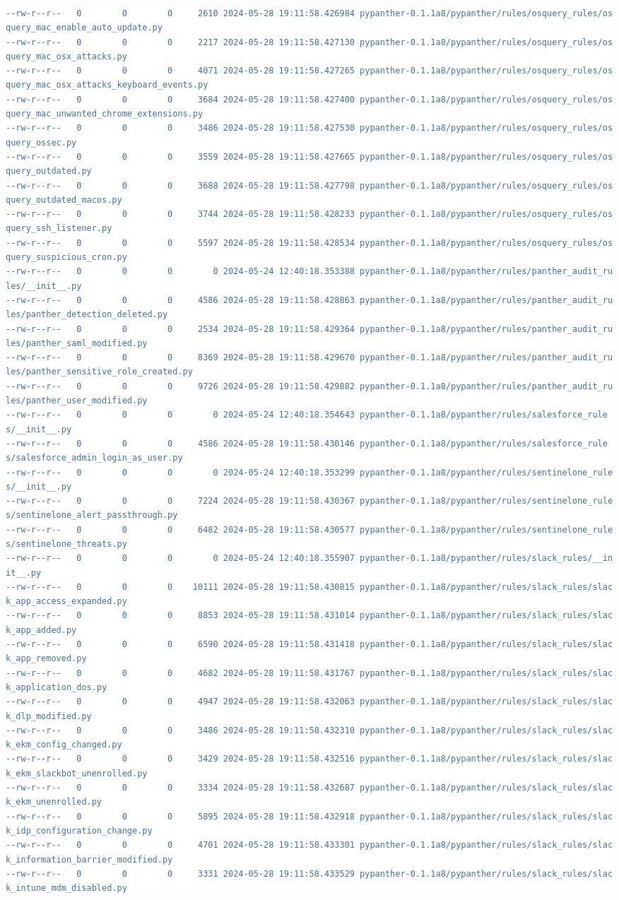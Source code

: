 ```diff
--rw-r--r--   0        0        0     2610 2024-05-28 19:11:58.426984 pypanther-0.1.1a8/pypanther/rules/osquery_rules/osquery_mac_enable_auto_update.py
--rw-r--r--   0        0        0     2217 2024-05-28 19:11:58.427130 pypanther-0.1.1a8/pypanther/rules/osquery_rules/osquery_mac_osx_attacks.py
--rw-r--r--   0        0        0     4071 2024-05-28 19:11:58.427265 pypanther-0.1.1a8/pypanther/rules/osquery_rules/osquery_mac_osx_attacks_keyboard_events.py
--rw-r--r--   0        0        0     3684 2024-05-28 19:11:58.427400 pypanther-0.1.1a8/pypanther/rules/osquery_rules/osquery_mac_unwanted_chrome_extensions.py
--rw-r--r--   0        0        0     3486 2024-05-28 19:11:58.427530 pypanther-0.1.1a8/pypanther/rules/osquery_rules/osquery_ossec.py
--rw-r--r--   0        0        0     3559 2024-05-28 19:11:58.427665 pypanther-0.1.1a8/pypanther/rules/osquery_rules/osquery_outdated.py
--rw-r--r--   0        0        0     3688 2024-05-28 19:11:58.427798 pypanther-0.1.1a8/pypanther/rules/osquery_rules/osquery_outdated_macos.py
--rw-r--r--   0        0        0     3744 2024-05-28 19:11:58.428233 pypanther-0.1.1a8/pypanther/rules/osquery_rules/osquery_ssh_listener.py
--rw-r--r--   0        0        0     5597 2024-05-28 19:11:58.428534 pypanther-0.1.1a8/pypanther/rules/osquery_rules/osquery_suspicious_cron.py
--rw-r--r--   0        0        0        0 2024-05-24 12:40:18.353388 pypanther-0.1.1a8/pypanther/rules/panther_audit_rules/__init__.py
--rw-r--r--   0        0        0     4586 2024-05-28 19:11:58.428863 pypanther-0.1.1a8/pypanther/rules/panther_audit_rules/panther_detection_deleted.py
--rw-r--r--   0        0        0     2534 2024-05-28 19:11:58.429364 pypanther-0.1.1a8/pypanther/rules/panther_audit_rules/panther_saml_modified.py
--rw-r--r--   0        0        0     8369 2024-05-28 19:11:58.429670 pypanther-0.1.1a8/pypanther/rules/panther_audit_rules/panther_sensitive_role_created.py
--rw-r--r--   0        0        0     9726 2024-05-28 19:11:58.429882 pypanther-0.1.1a8/pypanther/rules/panther_audit_rules/panther_user_modified.py
--rw-r--r--   0        0        0        0 2024-05-24 12:40:18.354643 pypanther-0.1.1a8/pypanther/rules/salesforce_rules/__init__.py
--rw-r--r--   0        0        0     4586 2024-05-28 19:11:58.430146 pypanther-0.1.1a8/pypanther/rules/salesforce_rules/salesforce_admin_login_as_user.py
--rw-r--r--   0        0        0        0 2024-05-24 12:40:18.353299 pypanther-0.1.1a8/pypanther/rules/sentinelone_rules/__init__.py
--rw-r--r--   0        0        0     7224 2024-05-28 19:11:58.430367 pypanther-0.1.1a8/pypanther/rules/sentinelone_rules/sentinelone_alert_passthrough.py
--rw-r--r--   0        0        0     6482 2024-05-28 19:11:58.430577 pypanther-0.1.1a8/pypanther/rules/sentinelone_rules/sentinelone_threats.py
--rw-r--r--   0        0        0        0 2024-05-24 12:40:18.355907 pypanther-0.1.1a8/pypanther/rules/slack_rules/__init__.py
--rw-r--r--   0        0        0    10111 2024-05-28 19:11:58.430815 pypanther-0.1.1a8/pypanther/rules/slack_rules/slack_app_access_expanded.py
--rw-r--r--   0        0        0     8853 2024-05-28 19:11:58.431014 pypanther-0.1.1a8/pypanther/rules/slack_rules/slack_app_added.py
--rw-r--r--   0        0        0     6590 2024-05-28 19:11:58.431418 pypanther-0.1.1a8/pypanther/rules/slack_rules/slack_app_removed.py
--rw-r--r--   0        0        0     4682 2024-05-28 19:11:58.431767 pypanther-0.1.1a8/pypanther/rules/slack_rules/slack_application_dos.py
--rw-r--r--   0        0        0     4947 2024-05-28 19:11:58.432063 pypanther-0.1.1a8/pypanther/rules/slack_rules/slack_dlp_modified.py
--rw-r--r--   0        0        0     3486 2024-05-28 19:11:58.432310 pypanther-0.1.1a8/pypanther/rules/slack_rules/slack_ekm_config_changed.py
--rw-r--r--   0        0        0     3429 2024-05-28 19:11:58.432516 pypanther-0.1.1a8/pypanther/rules/slack_rules/slack_ekm_slackbot_unenrolled.py
--rw-r--r--   0        0        0     3334 2024-05-28 19:11:58.432687 pypanther-0.1.1a8/pypanther/rules/slack_rules/slack_ekm_unenrolled.py
--rw-r--r--   0        0        0     5895 2024-05-28 19:11:58.432918 pypanther-0.1.1a8/pypanther/rules/slack_rules/slack_idp_configuration_change.py
--rw-r--r--   0        0        0     4701 2024-05-28 19:11:58.433301 pypanther-0.1.1a8/pypanther/rules/slack_rules/slack_information_barrier_modified.py
--rw-r--r--   0        0        0     3331 2024-05-28 19:11:58.433529 pypanther-0.1.1a8/pypanther/rules/slack_rules/slack_intune_mdm_disabled.py
```